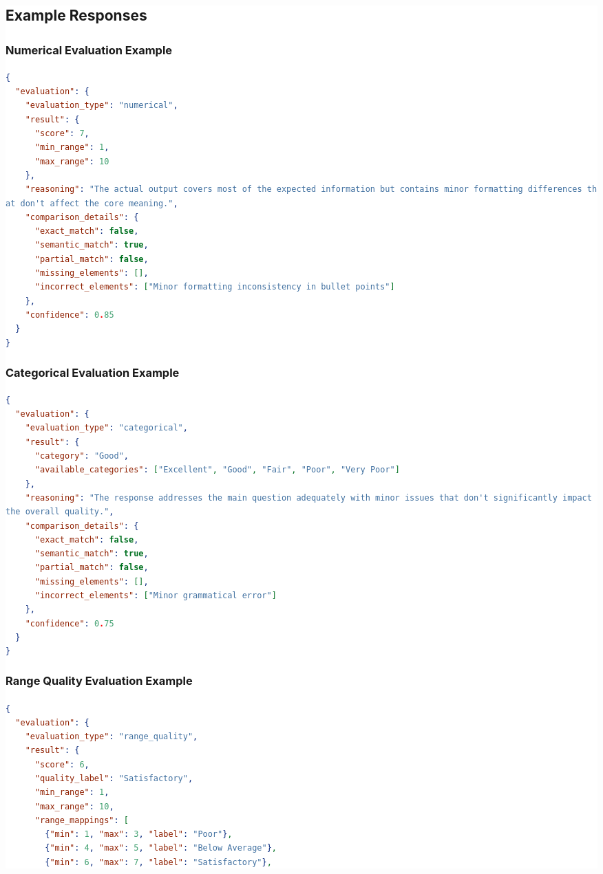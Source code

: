 ## Example Responses

### Numerical Evaluation Example
```json
{
  "evaluation": {
    "evaluation_type": "numerical",
    "result": {
      "score": 7,
      "min_range": 1,
      "max_range": 10
    },
    "reasoning": "The actual output covers most of the expected information but contains minor formatting differences that don't affect the core meaning.",
    "comparison_details": {
      "exact_match": false,
      "semantic_match": true,
      "partial_match": false,
      "missing_elements": [],
      "incorrect_elements": ["Minor formatting inconsistency in bullet points"]
    },
    "confidence": 0.85
  }
}
```

### Categorical Evaluation Example
```json
{
  "evaluation": {
    "evaluation_type": "categorical",
    "result": {
      "category": "Good",
      "available_categories": ["Excellent", "Good", "Fair", "Poor", "Very Poor"]
    },
    "reasoning": "The response addresses the main question adequately with minor issues that don't significantly impact the overall quality.",
    "comparison_details": {
      "exact_match": false,
      "semantic_match": true,
      "partial_match": false,
      "missing_elements": [],
      "incorrect_elements": ["Minor grammatical error"]
    },
    "confidence": 0.75
  }
}
```

### Range Quality Evaluation Example
```json
{
  "evaluation": {
    "evaluation_type": "range_quality",
    "result": {
      "score": 6,
      "quality_label": "Satisfactory",
      "min_range": 1,
      "max_range": 10,
      "range_mappings": [
        {"min": 1, "max": 3, "label": "Poor"},
        {"min": 4, "max": 5, "label": "Below Average"},
        {"min": 6, "max": 7, "label": "Satisfactory"},
```

[input]: {input}
[actualOutput]: {actualOutput}
[expectedOutput]: {expectedOutput}
[conversationHistory]: {conversationHistory}
[expectedToolCall]: {expectedToolCall}
[context]: {context}
[evaluationType]: {evaluationType}
[evaluationConfig]: {evaluationConfig}
